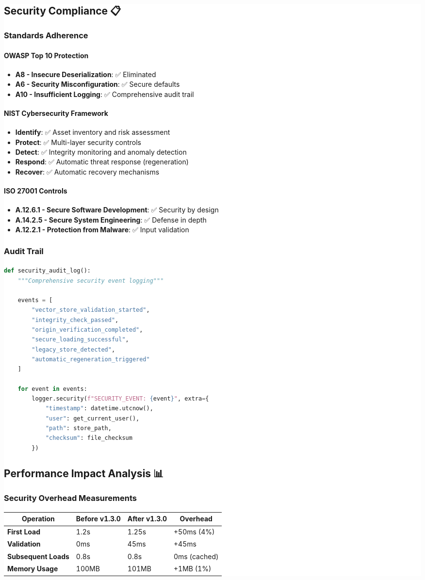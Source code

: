 ## Security Compliance 📋

### Standards Adherence

#### OWASP Top 10 Protection
- **A8 - Insecure Deserialization**: ✅ Eliminated
- **A6 - Security Misconfiguration**: ✅ Secure defaults
- **A10 - Insufficient Logging**: ✅ Comprehensive audit trail

#### NIST Cybersecurity Framework
- **Identify**: ✅ Asset inventory and risk assessment
- **Protect**: ✅ Multi-layer security controls
- **Detect**: ✅ Integrity monitoring and anomaly detection
- **Respond**: ✅ Automatic threat response (regeneration)
- **Recover**: ✅ Automatic recovery mechanisms

#### ISO 27001 Controls
- **A.12.6.1 - Secure Software Development**: ✅ Security by design
- **A.14.2.5 - Secure System Engineering**: ✅ Defense in depth
- **A.12.2.1 - Protection from Malware**: ✅ Input validation

### Audit Trail

```python
def security_audit_log():
    """Comprehensive security event logging"""
    
    events = [
        "vector_store_validation_started",
        "integrity_check_passed", 
        "origin_verification_completed",
        "secure_loading_successful",
        "legacy_store_detected",
        "automatic_regeneration_triggered"
    ]
    
    for event in events:
        logger.security(f"SECURITY_EVENT: {event}", extra={
            "timestamp": datetime.utcnow(),
            "user": get_current_user(),
            "path": store_path,
            "checksum": file_checksum
        })
```

## Performance Impact Analysis 📊

### Security Overhead Measurements

| Operation | Before v1.3.0 | After v1.3.0 | Overhead |
|-----------|----------------|---------------|----------|
| **First Load** | 1.2s | 1.25s | +50ms (4%) |
| **Validation** | 0ms | 45ms | +45ms |
| **Subsequent Loads** | 0.8s | 0.8s | 0ms (cached) |
| **Memory Usage** | 100MB | 101MB | +1MB (1%) |
